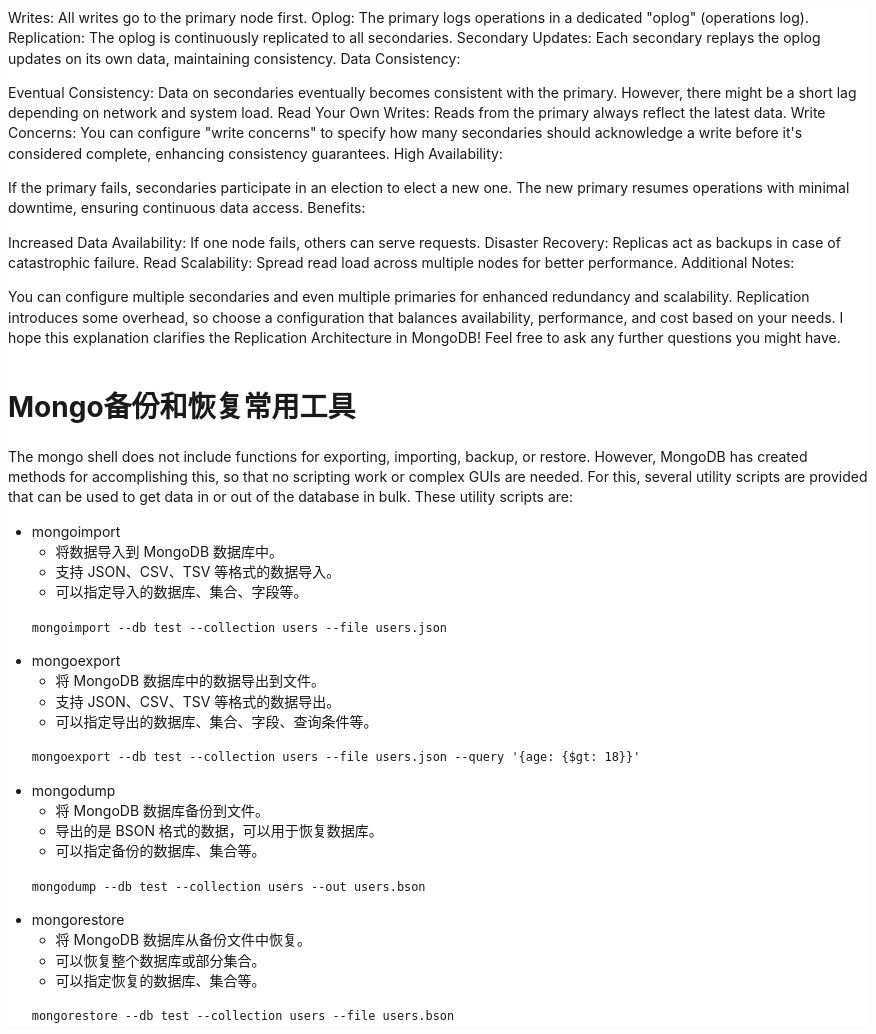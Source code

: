 Writes: All writes go to the primary node first.
Oplog: The primary logs operations in a dedicated "oplog" (operations log).
Replication: The oplog is continuously replicated to all secondaries.
Secondary Updates: Each secondary replays the oplog updates on its own data, maintaining consistency.
Data Consistency:

Eventual Consistency: Data on secondaries eventually becomes consistent with the primary. However, there might be a short lag depending on network and system load.
Read Your Own Writes: Reads from the primary always reflect the latest data.
Write Concerns: You can configure "write concerns" to specify how many secondaries should acknowledge a write before it's considered complete, enhancing consistency guarantees.
High Availability:

If the primary fails, secondaries participate in an election to elect a new one.
The new primary resumes operations with minimal downtime, ensuring continuous data access.
Benefits:

Increased Data Availability: If one node fails, others can serve requests.
Disaster Recovery: Replicas act as backups in case of catastrophic failure.
Read Scalability: Spread read load across multiple nodes for better performance.
Additional Notes:

You can configure multiple secondaries and even multiple primaries for enhanced redundancy and scalability.
Replication introduces some overhead, so choose a configuration that balances availability, performance, and cost based on your needs.
I hope this explanation clarifies the Replication Architecture in MongoDB! Feel free to ask any further questions you might have.

# Mongo备份和恢复常用工具

The mongo shell does not include functions for exporting, importing, backup, or restore. However, MongoDB has created methods for accomplishing this, so that no scripting work or complex GUIs are needed. For this, several utility scripts are provided that can be used to get data in or out of the database in bulk. These utility scripts are:

- mongoimport
    - 将数据导入到 MongoDB 数据库中。
    - 支持 JSON、CSV、TSV 等格式的数据导入。
    - 可以指定导入的数据库、集合、字段等。
    ``` shell
    mongoimport --db test --collection users --file users.json
    ```
- mongoexport
    - 将 MongoDB 数据库中的数据导出到文件。
    - 支持 JSON、CSV、TSV 等格式的数据导出。
    - 可以指定导出的数据库、集合、字段、查询条件等。
    ``` shell
    mongoexport --db test --collection users --file users.json --query '{age: {$gt: 18}}'
    ```
- mongodump
    - 将 MongoDB 数据库备份到文件。
    - 导出的是 BSON 格式的数据，可以用于恢复数据库。
    - 可以指定备份的数据库、集合等。
    ``` shell
    mongodump --db test --collection users --out users.bson
    ```
- mongorestore
    - 将 MongoDB 数据库从备份文件中恢复。
    - 可以恢复整个数据库或部分集合。
    - 可以指定恢复的数据库、集合等。
    ``` shell
    mongorestore --db test --collection users --file users.bson
    ```